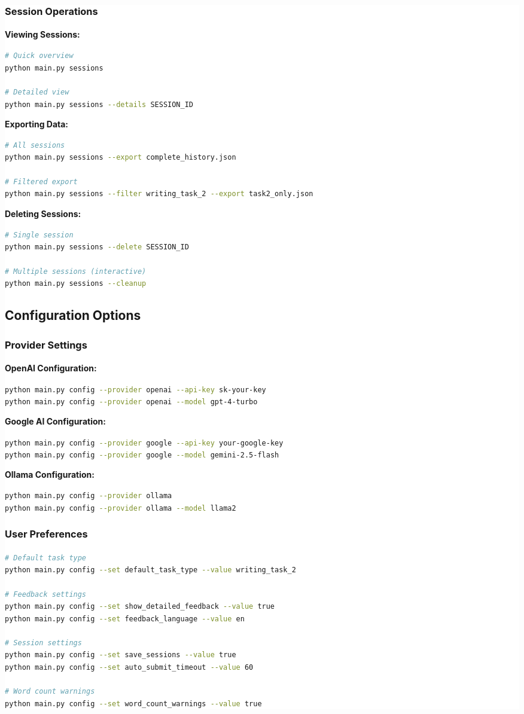### Session Operations

**Viewing Sessions:**
```bash
# Quick overview
python main.py sessions

# Detailed view
python main.py sessions --details SESSION_ID
```

**Exporting Data:**
```bash
# All sessions
python main.py sessions --export complete_history.json

# Filtered export
python main.py sessions --filter writing_task_2 --export task2_only.json
```

**Deleting Sessions:**
```bash
# Single session
python main.py sessions --delete SESSION_ID

# Multiple sessions (interactive)
python main.py sessions --cleanup
```

## Configuration Options

### Provider Settings

**OpenAI Configuration:**
```bash
python main.py config --provider openai --api-key sk-your-key
python main.py config --provider openai --model gpt-4-turbo
```

**Google AI Configuration:**
```bash
python main.py config --provider google --api-key your-google-key
python main.py config --provider google --model gemini-2.5-flash
```

**Ollama Configuration:**
```bash
python main.py config --provider ollama
python main.py config --provider ollama --model llama2
```

### User Preferences

```bash
# Default task type
python main.py config --set default_task_type --value writing_task_2

# Feedback settings
python main.py config --set show_detailed_feedback --value true
python main.py config --set feedback_language --value en

# Session settings
python main.py config --set save_sessions --value true
python main.py config --set auto_submit_timeout --value 60

# Word count warnings
python main.py config --set word_count_warnings --value true
```